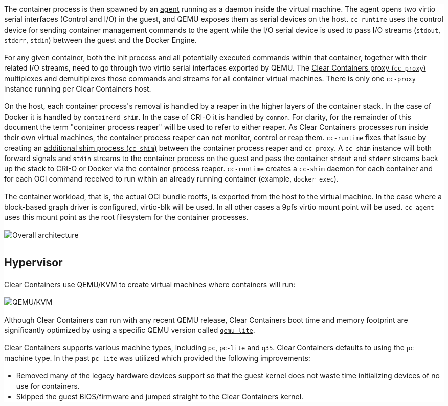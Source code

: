 The container process is then spawned by an
[agent](https://github.com/clearcontainers/agent) running as a daemon inside
the virtual machine. The agent opens two virtio serial interfaces (Control and
I/O) in the guest, and QEMU exposes them as serial devices on the host. `cc-runtime`
uses the control device for sending container management commands to the agent
while the I/O serial device is used to pass I/O streams (`stdout`, `stderr`,
`stdin`) between the guest and the Docker Engine.

For any given container, both the init process and all potentially executed
commands within that container, together with their related I/O streams, need
to go through two virtio serial interfaces exported by QEMU. The [Clear Containers
proxy (`cc-proxy`)](https://github.com/clearcontainers/proxy) multiplexes and
demultiplexes those commands and streams for all container virtual machines.
There is only one `cc-proxy` instance running per Clear Containers host.

On the host, each container process's removal is handled by a reaper in the higher
layers of the container stack. In the case of Docker it is handled by `containerd-shim`.
In the case of CRI-O it is handled by `conmon`. For clarity, for the remainder
of this document the term "container process reaper" will be used to refer to
either reaper. As Clear Containers processes run inside their own  virtual machines,
the container process reaper can not monitor, control
or reap them. `cc-runtime` fixes that issue by creating an [additional shim process
(`cc-shim`)](https://github.com/clearcontainers/shim) between the container process
reaper and `cc-proxy`. A `cc-shim` instance will both forward signals and `stdin`
streams to the container process on the guest and pass the container `stdout`
and `stderr` streams back up the stack to CRI-O or Docker via the container process
reaper. `cc-runtime` creates a `cc-shim` daemon for each container and for each
OCI command received to run within an already running container (example, `docker
exec`).

The container workload, that is, the actual OCI bundle rootfs, is exported from the
host to the virtual machine.  In the case where a block-based graph driver is
configured, virtio-blk will be used. In all other cases a 9pfs virtio mount point
will be used. `cc-agent` uses this mount point as the root filesystem for the
container processes.

![Overall architecture](arch-images/overall-architecture.png)

## Hypervisor

Clear Containers use [QEMU](http://www.qemu-project.org/)/[KVM](http://www.linux-kvm.org/page/Main_Page)
to create virtual machines where containers will run:

![QEMU/KVM](arch-images/qemu.png)

Although Clear Containers can run with any recent QEMU release, Clear Containers
boot time and memory footprint are significantly optimized by using a specific QEMU
version called [`qemu-lite`](https://github.com/01org/qemu-lite/tree/qemu-2.7-lite).

Clear Containers supports various machine types, including `pc`, `pc-lite` and `q35`.
Clear Containers defaults to using the `pc` machine type. In the past
`pc-lite` was utilized which provided the following improvements:
- Removed many of the legacy hardware devices support so that the guest kernel
  does not waste time initializing devices of no use for containers.
- Skipped the guest BIOS/firmware and jumped straight to the Clear Containers
  kernel.
